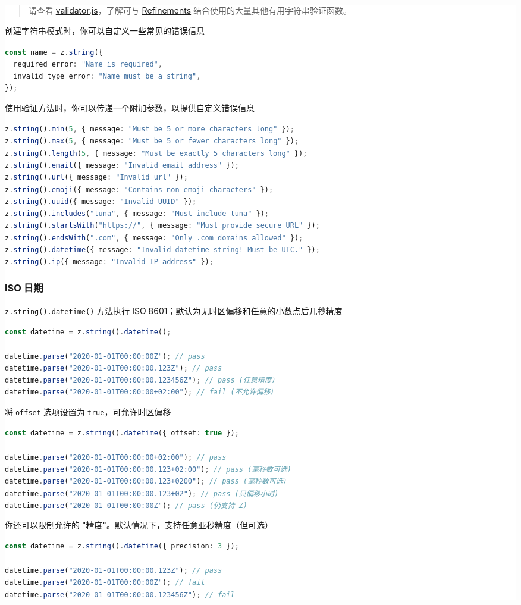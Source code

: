 > 请查看 [validator.js](https://github.com/validatorjs/validator.js)，了解可与 [Refinements](#refine) 结合使用的大量其他有用字符串验证函数。

创建字符串模式时，你可以自定义一些常见的错误信息

```ts
const name = z.string({
  required_error: "Name is required",
  invalid_type_error: "Name must be a string",
});
```

使用验证方法时，你可以传递一个附加参数，以提供自定义错误信息

```ts
z.string().min(5, { message: "Must be 5 or more characters long" });
z.string().max(5, { message: "Must be 5 or fewer characters long" });
z.string().length(5, { message: "Must be exactly 5 characters long" });
z.string().email({ message: "Invalid email address" });
z.string().url({ message: "Invalid url" });
z.string().emoji({ message: "Contains non-emoji characters" });
z.string().uuid({ message: "Invalid UUID" });
z.string().includes("tuna", { message: "Must include tuna" });
z.string().startsWith("https://", { message: "Must provide secure URL" });
z.string().endsWith(".com", { message: "Only .com domains allowed" });
z.string().datetime({ message: "Invalid datetime string! Must be UTC." });
z.string().ip({ message: "Invalid IP address" });
```

### ISO 日期

`z.string().datetime()` 方法执行 ISO 8601；默认为无时区偏移和任意的小数点后几秒精度

```ts
const datetime = z.string().datetime();

datetime.parse("2020-01-01T00:00:00Z"); // pass
datetime.parse("2020-01-01T00:00:00.123Z"); // pass
datetime.parse("2020-01-01T00:00:00.123456Z"); // pass (任意精度)
datetime.parse("2020-01-01T00:00:00+02:00"); // fail (不允许偏移)
```

将 `offset` 选项设置为 `true`，可允许时区偏移

```ts
const datetime = z.string().datetime({ offset: true });

datetime.parse("2020-01-01T00:00:00+02:00"); // pass
datetime.parse("2020-01-01T00:00:00.123+02:00"); // pass (毫秒数可选)
datetime.parse("2020-01-01T00:00:00.123+0200"); // pass (毫秒数可选)
datetime.parse("2020-01-01T00:00:00.123+02"); // pass (只偏移小时)
datetime.parse("2020-01-01T00:00:00Z"); // pass (仍支持 Z)
```

你还可以限制允许的 "精度"。默认情况下，支持任意亚秒精度（但可选）

```ts
const datetime = z.string().datetime({ precision: 3 });

datetime.parse("2020-01-01T00:00:00.123Z"); // pass
datetime.parse("2020-01-01T00:00:00Z"); // fail
datetime.parse("2020-01-01T00:00:00.123456Z"); // fail
```
